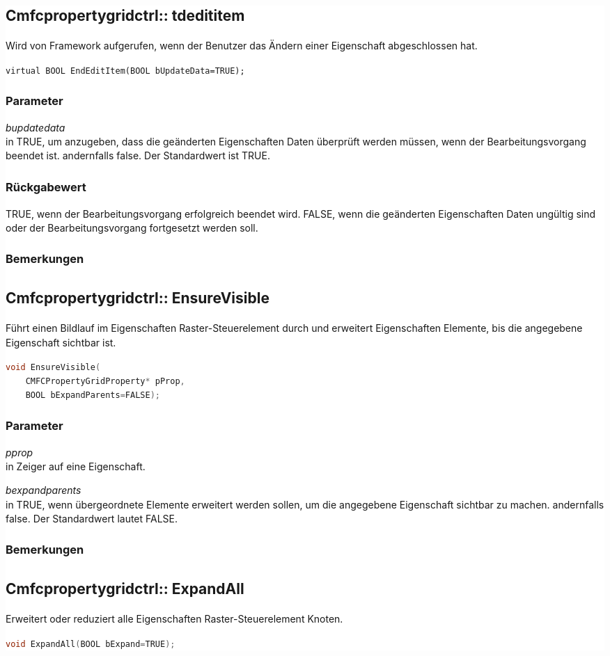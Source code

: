 ## <a name="cmfcpropertygridctrlendedititem"></a><a name="endedititem"></a> Cmfcpropertygridctrl:: tdedititem

Wird von Framework aufgerufen, wenn der Benutzer das Ändern einer Eigenschaft abgeschlossen hat.

```
virtual BOOL EndEditItem(BOOL bUpdateData=TRUE);
```

### <a name="parameters"></a>Parameter

*bupdatedata*<br/>
in TRUE, um anzugeben, dass die geänderten Eigenschaften Daten überprüft werden müssen, wenn der Bearbeitungsvorgang beendet ist. andernfalls false. Der Standardwert ist TRUE.

### <a name="return-value"></a>Rückgabewert

TRUE, wenn der Bearbeitungsvorgang erfolgreich beendet wird. FALSE, wenn die geänderten Eigenschaften Daten ungültig sind oder der Bearbeitungsvorgang fortgesetzt werden soll.

### <a name="remarks"></a>Bemerkungen

## <a name="cmfcpropertygridctrlensurevisible"></a><a name="ensurevisible"></a> Cmfcpropertygridctrl:: EnsureVisible

Führt einen Bildlauf im Eigenschaften Raster-Steuerelement durch und erweitert Eigenschaften Elemente, bis die angegebene Eigenschaft sichtbar ist.

```cpp
void EnsureVisible(
    CMFCPropertyGridProperty* pProp,
    BOOL bExpandParents=FALSE);
```

### <a name="parameters"></a>Parameter

*pprop*<br/>
in Zeiger auf eine Eigenschaft.

*bexpandparents*<br/>
in TRUE, wenn übergeordnete Elemente erweitert werden sollen, um die angegebene Eigenschaft sichtbar zu machen. andernfalls false. Der Standardwert lautet FALSE.

### <a name="remarks"></a>Bemerkungen

## <a name="cmfcpropertygridctrlexpandall"></a><a name="expandall"></a> Cmfcpropertygridctrl:: ExpandAll

Erweitert oder reduziert alle Eigenschaften Raster-Steuerelement Knoten.

```cpp
void ExpandAll(BOOL bExpand=TRUE);
```
